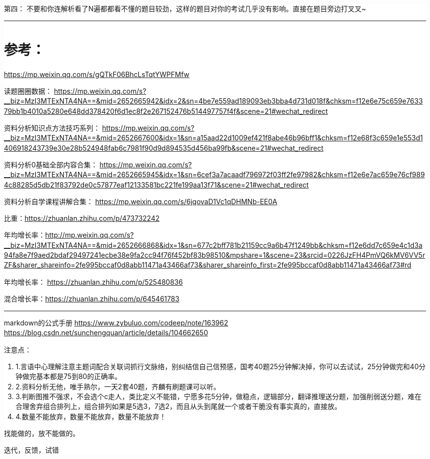 第四：
不要和你连解析看了N遍都都看不懂的题目较劲，这样的题目对你的考试几乎没有影响。直接在题目旁边打叉叉~

---
# 参考：

https://mp.weixin.qq.com/s/gQTkF06BhcLsTqtYWPFMfw

读题圈圈数据：
https://mp.weixin.qq.com/s?__biz=MzI3MTExNTA4NA==&mid=2652665942&idx=2&sn=4be7e559ad189093eb3bba4d731d018f&chksm=f12e6e75c659e763379bb1b4010a5280e648dd378420f6d1ec8f2e267152476b514497757f4f&scene=21#wechat_redirect

资料分析知识点方法技巧系列：
https://mp.weixin.qq.com/s?__biz=MzI3MTExNTA4NA==&mid=2652667600&idx=1&sn=a15aad22d1009ef421f8abe46b96bff1&chksm=f12e68f3c659e1e553d1406918243739e30e28b524948fab6c7981f90d9d894535d456ba99fb&scene=21#wechat_redirect

资料分析0基础全部内容合集：
https://mp.weixin.qq.com/s?__biz=MzI3MTExNTA4NA==&mid=2652665945&idx=1&sn=6cef3a7acaadf796972f03ff2fe97982&chksm=f12e6e7ac659e76cf9894c88285d5db21f83792de0c57877eaf12133581bc221fe199aa13f71&scene=21#wechat_redirect

资料分析自学课程讲解合集：
https://mp.weixin.qq.com/s/6jqovaD1Vc1qDHMNb-EE0A

比重：https://zhuanlan.zhihu.com/p/473732242

年均增长率：http://mp.weixin.qq.com/s?__biz=MzI3MTExNTA4NA==&mid=2652666868&idx=1&sn=677c2bff781b21159cc9a6b47f1249bb&chksm=f12e6dd7c659e4c1d3a94fa8e7f9aed2bdaf29497241ecbe38e9fa2cc94f76f452bf83b98510&mpshare=1&scene=23&srcid=0226JzFH4PmVQ6kMV6VV5rZF&sharer_shareinfo=2fe995bccaf0d8abb11471a43466af73&sharer_shareinfo_first=2fe995bccaf0d8abb11471a43466af73#rd

年均增长率： https://zhuanlan.zhihu.com/p/525480836

混合增长率：https://zhuanlan.zhihu.com/p/645461783



---

markdown的公式手册
https://www.zybuluo.com/codeep/note/163962
https://blog.csdn.net/sunchengquan/article/details/104662650

注意点：

 1. 1.言语中心理解注意主题词配合关联词抓行文脉络，别纠结信自己信预感，国考40题25分钟解决掉，你可以去试试，25分钟做完和40分钟做完基本都是75到80的正确率。
 2. 2.资料分析无他，唯手熟尔，一天2套40题，齐麟有刷题课可以听。
 3. 3.判断图推不强求，不会选个c走人，类比定义不能错，宁愿多花5分钟，做稳点，逻辑部分，翻译推理送分题，加强削弱送分题，难在合理舍弃组合排列上，组合排列如果是5选3，7选2，而且从头到尾就一个或者干脆没有事实真的，直接放。
 4. 4.数量不能放弃，数量不能放弃，数量不能放弃！

 找能做的，放不能做的。




迭代，反馈，试错
